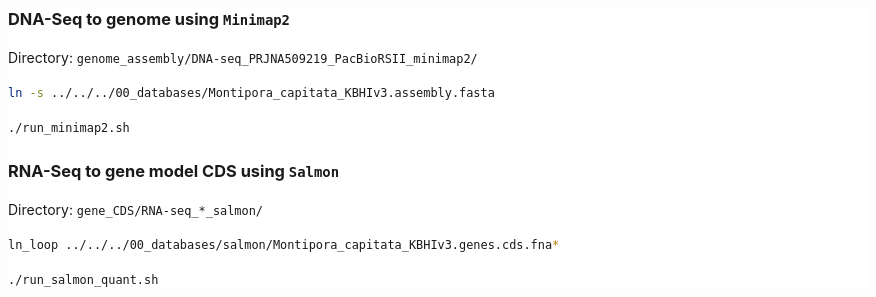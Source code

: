 ### DNA-Seq to genome using `Minimap2`

Directory: `genome_assembly/DNA-seq_PRJNA509219_PacBioRSII_minimap2/`

```bash
ln -s ../../../00_databases/Montipora_capitata_KBHIv3.assembly.fasta
```

```bash
./run_minimap2.sh
```

### RNA-Seq to gene model CDS using `Salmon`

Directory: `gene_CDS/RNA-seq_*_salmon/`

```bash
ln_loop ../../../00_databases/salmon/Montipora_capitata_KBHIv3.genes.cds.fna*
```

```bash
./run_salmon_quant.sh
```

### 

### 

### 



















